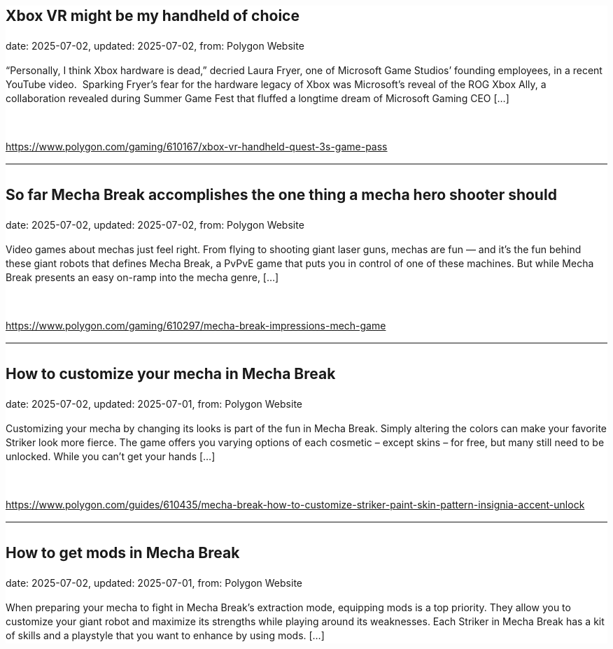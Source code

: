 ## Xbox VR might be my handheld of choice

date: 2025-07-02, updated: 2025-07-02, from: Polygon Website

“Personally, I think Xbox hardware is dead,&#8221; decried Laura Fryer, one of Microsoft Game Studios’ founding employees, in a recent YouTube video.&#160; Sparking Fryer’s fear for the hardware legacy of Xbox was Microsoft’s reveal of the ROG Xbox Ally, a collaboration revealed during Summer Game Fest that fluffed a longtime dream of Microsoft Gaming CEO [&#8230;] 

<br> 

<https://www.polygon.com/gaming/610167/xbox-vr-handheld-quest-3s-game-pass>

---

## So far Mecha Break accomplishes the one thing a mecha hero shooter should

date: 2025-07-02, updated: 2025-07-02, from: Polygon Website

Video games about mechas just feel right. From flying to shooting giant laser guns, mechas are fun — and it’s the fun behind these giant robots that defines Mecha Break, a PvPvE game that puts you in control of one of these machines. But while Mecha Break presents an easy on-ramp into the mecha genre, [&#8230;] 

<br> 

<https://www.polygon.com/gaming/610297/mecha-break-impressions-mech-game>

---

## How to customize your mecha in Mecha Break

date: 2025-07-02, updated: 2025-07-01, from: Polygon Website

Customizing your mecha by changing its looks is part of the fun in Mecha Break. Simply altering the colors can make your favorite Striker look more fierce. The game offers you varying options of each cosmetic – except skins – for free, but many still need to be unlocked. While you can’t get your hands [&#8230;] 

<br> 

<https://www.polygon.com/guides/610435/mecha-break-how-to-customize-striker-paint-skin-pattern-insignia-accent-unlock>

---

## How to get mods in Mecha Break

date: 2025-07-02, updated: 2025-07-01, from: Polygon Website

When preparing your mecha to fight in Mecha Break’s extraction mode, equipping mods is a top priority. They allow you to customize your giant robot and maximize its strengths while playing around its weaknesses. Each Striker in Mecha Break has a kit of skills and a playstyle that you want to enhance by using mods. [&#8230;] 
